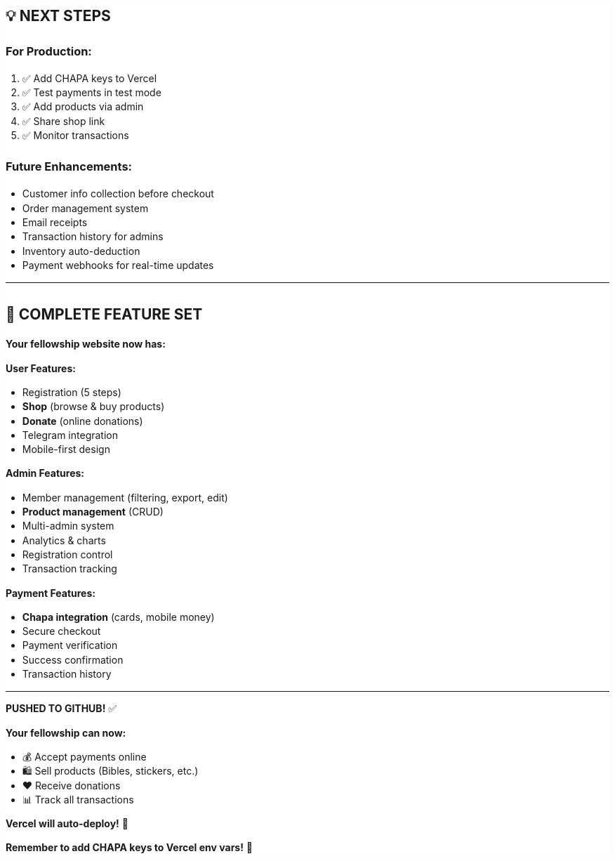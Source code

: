 
## 💡 NEXT STEPS

### For Production:
1. ✅ Add CHAPA keys to Vercel
2. ✅ Test payments in test mode
3. ✅ Add products via admin
4. ✅ Share shop link
5. ✅ Monitor transactions

### Future Enhancements:
- Customer info collection before checkout
- Order management system
- Email receipts
- Transaction history for admins
- Inventory auto-deduction
- Payment webhooks for real-time updates

---

## 🎊 COMPLETE FEATURE SET

**Your fellowship website now has:**

**User Features:**
- Registration (5 steps)
- **Shop** (browse & buy products)
- **Donate** (online donations)
- Telegram integration
- Mobile-first design

**Admin Features:**
- Member management (filtering, export, edit)
- **Product management** (CRUD)
- Multi-admin system
- Analytics & charts
- Registration control
- Transaction tracking

**Payment Features:**
- **Chapa integration** (cards, mobile money)
- Secure checkout
- Payment verification
- Success confirmation
- Transaction history

---

**PUSHED TO GITHUB!** ✅

**Your fellowship can now:**
- 💰 Accept payments online
- 🛍️ Sell products (Bibles, stickers, etc.)
- ❤️ Receive donations
- 📊 Track all transactions

**Vercel will auto-deploy!** 🚀

**Remember to add CHAPA keys to Vercel env vars!** 🔐

